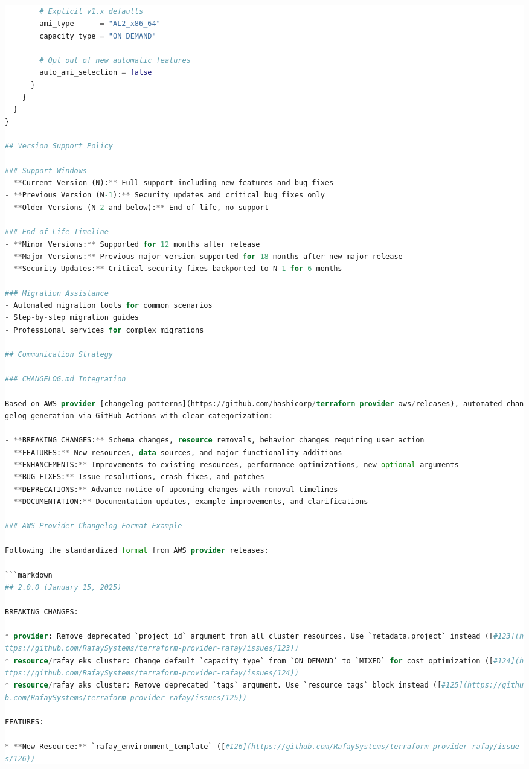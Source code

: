 ```terraform
        # Explicit v1.x defaults
        ami_type      = "AL2_x86_64"
        capacity_type = "ON_DEMAND"
        
        # Opt out of new automatic features
        auto_ami_selection = false
      }
    }
  }
}

## Version Support Policy

### Support Windows
- **Current Version (N):** Full support including new features and bug fixes
- **Previous Version (N-1):** Security updates and critical bug fixes only
- **Older Versions (N-2 and below):** End-of-life, no support

### End-of-Life Timeline
- **Minor Versions:** Supported for 12 months after release
- **Major Versions:** Previous major version supported for 18 months after new major release
- **Security Updates:** Critical security fixes backported to N-1 for 6 months

### Migration Assistance
- Automated migration tools for common scenarios
- Step-by-step migration guides
- Professional services for complex migrations

## Communication Strategy

### CHANGELOG.md Integration

Based on AWS provider [changelog patterns](https://github.com/hashicorp/terraform-provider-aws/releases), automated changelog generation via GitHub Actions with clear categorization:

- **BREAKING CHANGES:** Schema changes, resource removals, behavior changes requiring user action
- **FEATURES:** New resources, data sources, and major functionality additions
- **ENHANCEMENTS:** Improvements to existing resources, performance optimizations, new optional arguments
- **BUG FIXES:** Issue resolutions, crash fixes, and patches
- **DEPRECATIONS:** Advance notice of upcoming changes with removal timelines
- **DOCUMENTATION:** Documentation updates, example improvements, and clarifications

### AWS Provider Changelog Format Example

Following the standardized format from AWS provider releases:

```markdown
## 2.0.0 (January 15, 2025)

BREAKING CHANGES:

* provider: Remove deprecated `project_id` argument from all cluster resources. Use `metadata.project` instead ([#123](https://github.com/RafaySystems/terraform-provider-rafay/issues/123))
* resource/rafay_eks_cluster: Change default `capacity_type` from `ON_DEMAND` to `MIXED` for cost optimization ([#124](https://github.com/RafaySystems/terraform-provider-rafay/issues/124))
* resource/rafay_aks_cluster: Remove deprecated `tags` argument. Use `resource_tags` block instead ([#125](https://github.com/RafaySystems/terraform-provider-rafay/issues/125))

FEATURES:

* **New Resource:** `rafay_environment_template` ([#126](https://github.com/RafaySystems/terraform-provider-rafay/issues/126))
```